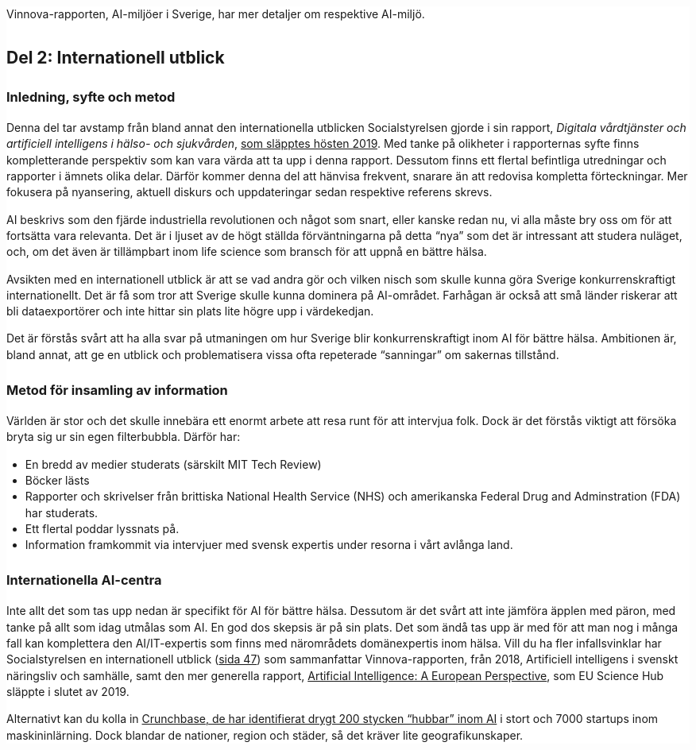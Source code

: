 Vinnova-rapporten, AI-miljöer i Sverige, har mer detaljer om respektive AI-miljö.

## Del 2: Internationell utblick
### Inledning, syfte och metod
Denna del tar avstamp från bland annat den internationella utblicken Socialstyrelsen gjorde i sin rapport, *Digitala vårdtjänster och artificiell intelligens i hälso- och sjukvården*, [som släpptes hösten 2019](https://www.socialstyrelsen.se/om-socialstyrelsen/pressrum/press/mycket-forskning-men-begransad-anvandning-av-ai-i-halso--och-sjukvarden/). Med tanke på olikheter i rapporternas syfte finns kompletterande perspektiv som kan vara värda att ta upp i denna rapport. Dessutom finns ett flertal befintliga utredningar och rapporter i ämnets olika delar. Därför kommer denna del att hänvisa frekvent, snarare än att redovisa kompletta förteckningar. Mer fokusera på nyansering, aktuell diskurs och uppdateringar sedan respektive referens skrevs.

AI beskrivs som den fjärde industriella revolutionen och något som snart, eller kanske redan nu, vi alla måste bry oss om för att fortsätta vara relevanta. Det är i ljuset av de högt ställda förväntningarna på detta “nya” som det är intressant att studera nuläget, och, om det även är tillämpbart inom life science som bransch för att uppnå en bättre hälsa.

Avsikten med en internationell utblick är att se vad andra gör och vilken nisch som skulle kunna göra Sverige konkurrenskraftigt internationellt. Det är få som tror att Sverige skulle kunna dominera på AI-området. Farhågan är också att små länder riskerar att bli dataexportörer och inte hittar sin plats lite högre upp i värdekedjan.

Det är förstås svårt att ha alla svar på utmaningen om hur Sverige blir konkurrenskraftigt inom AI för bättre hälsa. Ambitionen är, bland annat, att ge en utblick och problematisera vissa ofta repeterade “sanningar” om sakernas tillstånd.

### Metod för insamling av information
Världen är stor och det skulle innebära ett enormt arbete att resa runt för att intervjua folk. Dock är det förstås viktigt att försöka bryta sig ur sin egen filterbubbla. Därför har:

* En bredd av medier studerats (särskilt MIT Tech Review)
* Böcker lästs
* Rapporter och skrivelser från brittiska National Health Service (NHS) och amerikanska Federal Drug and Adminstration (FDA) har studerats.
* Ett flertal poddar lyssnats på.
* Information framkommit via intervjuer med svensk expertis under resorna i vårt avlånga land.

### Internationella AI-centra
Inte allt det som tas upp nedan är specifikt för AI för bättre hälsa. Dessutom är det svårt att inte jämföra äpplen med päron, med tanke på allt som idag utmålas som AI. En god dos skepsis är på sin plats. Det som ändå tas upp är med för att man nog i många fall kan komplettera den AI/IT-expertis som finns med närområdets domänexpertis inom hälsa. Vill du ha fler infallsvinklar har Socialstyrelsen en internationell utblick ([sida 47](https://www.socialstyrelsen.se/globalassets/sharepoint-dokument/artikelkatalog/ovrigt/2019-10-6431.pdf)) som sammanfattar Vinnova-rapporten, från 2018, Artificiell intelligens i svenskt näringsliv och samhälle, samt den mer generella rapport, [Artificial Intelligence: A European Perspective](https://ec.europa.eu/jrc/en/publication/artificial-intelligence-european-perspective), som EU Science Hub släppte i slutet av 2019.

Alternativt kan du kolla in [Crunchbase, de har identifierat drygt 200 stycken “hubbar” inom AI](https://www.crunchbase.com/search/hubs/field/hubs/category_groups/artificial-intelligence-e551hj.) i stort och 7000 startups inom maskininlärning. Dock blandar de nationer, region och städer, så det kräver lite geografikunskaper.
